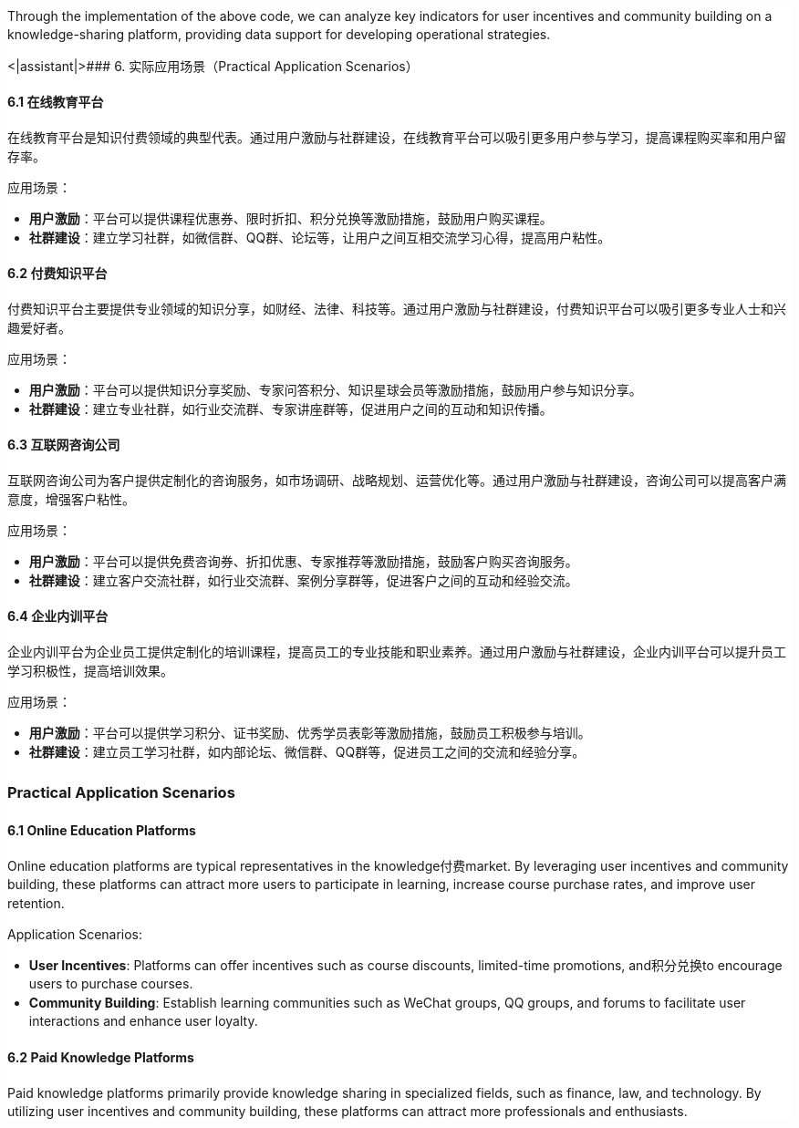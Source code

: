 Through the implementation of the above code, we can analyze key indicators for user incentives and community building on a knowledge-sharing platform, providing data support for developing operational strategies.

<|assistant|>### 6. 实际应用场景（Practical Application Scenarios）

#### 6.1 在线教育平台

在线教育平台是知识付费领域的典型代表。通过用户激励与社群建设，在线教育平台可以吸引更多用户参与学习，提高课程购买率和用户留存率。

应用场景：
- **用户激励**：平台可以提供课程优惠券、限时折扣、积分兑换等激励措施，鼓励用户购买课程。
- **社群建设**：建立学习社群，如微信群、QQ群、论坛等，让用户之间互相交流学习心得，提高用户粘性。

#### 6.2 付费知识平台

付费知识平台主要提供专业领域的知识分享，如财经、法律、科技等。通过用户激励与社群建设，付费知识平台可以吸引更多专业人士和兴趣爱好者。

应用场景：
- **用户激励**：平台可以提供知识分享奖励、专家问答积分、知识星球会员等激励措施，鼓励用户参与知识分享。
- **社群建设**：建立专业社群，如行业交流群、专家讲座群等，促进用户之间的互动和知识传播。

#### 6.3 互联网咨询公司

互联网咨询公司为客户提供定制化的咨询服务，如市场调研、战略规划、运营优化等。通过用户激励与社群建设，咨询公司可以提高客户满意度，增强客户粘性。

应用场景：
- **用户激励**：平台可以提供免费咨询券、折扣优惠、专家推荐等激励措施，鼓励客户购买咨询服务。
- **社群建设**：建立客户交流社群，如行业交流群、案例分享群等，促进客户之间的互动和经验交流。

#### 6.4 企业内训平台

企业内训平台为企业员工提供定制化的培训课程，提高员工的专业技能和职业素养。通过用户激励与社群建设，企业内训平台可以提升员工学习积极性，提高培训效果。

应用场景：
- **用户激励**：平台可以提供学习积分、证书奖励、优秀学员表彰等激励措施，鼓励员工积极参与培训。
- **社群建设**：建立员工学习社群，如内部论坛、微信群、QQ群等，促进员工之间的交流和经验分享。

### Practical Application Scenarios

#### 6.1 Online Education Platforms

Online education platforms are typical representatives in the knowledge付费market. By leveraging user incentives and community building, these platforms can attract more users to participate in learning, increase course purchase rates, and improve user retention.

Application Scenarios:
- **User Incentives**: Platforms can offer incentives such as course discounts, limited-time promotions, and积分兑换to encourage users to purchase courses.
- **Community Building**: Establish learning communities such as WeChat groups, QQ groups, and forums to facilitate user interactions and enhance user loyalty.

#### 6.2 Paid Knowledge Platforms

Paid knowledge platforms primarily provide knowledge sharing in specialized fields, such as finance, law, and technology. By utilizing user incentives and community building, these platforms can attract more professionals and enthusiasts.
